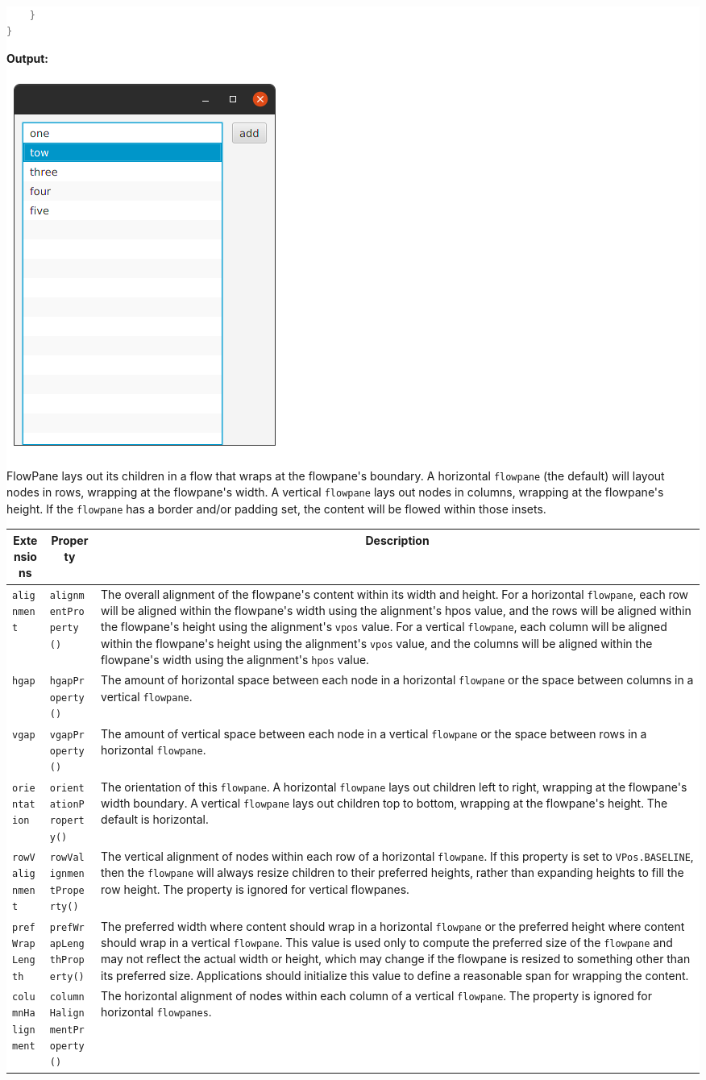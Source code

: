 ```kotlin
    }
}
```

**Output:**

![](Picturs/anchorpane.png)

FlowPane lays out its children in a flow that wraps at the flowpane's boundary.
A horizontal `flowpane` (the default) will layout nodes in rows, wrapping at the flowpane's width.
A vertical `flowpane` lays out nodes in columns, wrapping at the flowpane's height.
If the `flowpane` has a border and/or padding set, the content will be flowed within those insets.

Extensions    |    Property   |  Description
-------     |    -------    |   --------
`alignment` | `alignmentProperty()` | The overall alignment of the flowpane's content within its width and height. For a horizontal `flowpane`, each row will be aligned within the flowpane's width using the alignment's hpos value, and the rows will be aligned within the flowpane's height using the alignment's `vpos` value. For a vertical `flowpane`, each column will be aligned within the flowpane's height using the alignment's `vpos` value, and the columns will be aligned within the flowpane's width using the alignment's `hpos` value.
`hgap` | `hgapProperty()` | The amount of horizontal space between each node in a horizontal `flowpane` or the space between columns in a vertical `flowpane`.
`vgap` | `vgapProperty()` | The amount of vertical space between each node in a vertical `flowpane` or the space between rows in a horizontal `flowpane`.
`orientation` | `orientationProperty()` | The orientation of this `flowpane`. A horizontal `flowpane` lays out children left to right, wrapping at the flowpane's width boundary. A vertical `flowpane` lays out children top to bottom, wrapping at the flowpane's height. The default is horizontal.
`rowValignment` | `rowValignmentProperty()` | The vertical alignment of nodes within each row of a horizontal `flowpane`. If this property is set to `VPos.BASELINE`, then the `flowpane` will always resize children to their preferred heights, rather than expanding heights to fill the row height. The property is ignored for vertical flowpanes.
`prefWrapLength` | `prefWrapLengthProperty()` | The preferred width where content should wrap in a horizontal `flowpane` or the preferred height where content should wrap in a vertical `flowpane`. This value is used only to compute the preferred size of the `flowpane` and may not reflect the actual width or height, which may change if the flowpane is resized to something other than its preferred size. Applications should initialize this value to define a reasonable span for wrapping the content.
`columnHalignment` | `columnHalignmentProperty()` | The horizontal alignment of nodes within each column of a vertical `flowpane`. The property is ignored for horizontal `flowpanes`.
